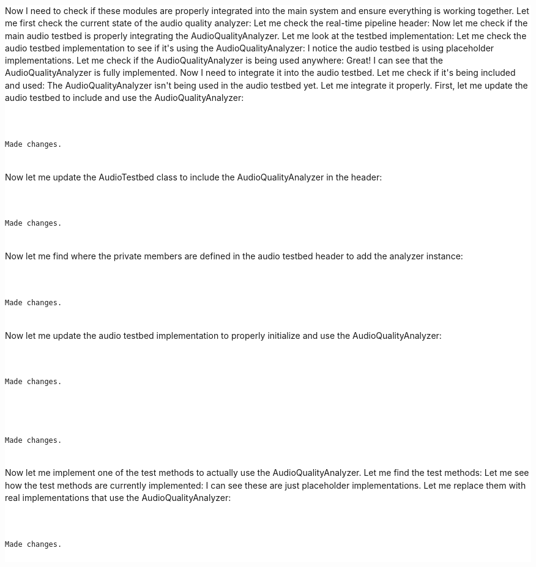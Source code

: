 Now I need to check if these modules are properly integrated into the main system and ensure everything is working together. Let me first check the current state of the audio quality analyzer: Let me check the real-time pipeline header: Now let me check if the main audio testbed is properly integrating the AudioQualityAnalyzer. Let me look at the testbed implementation: Let me check the audio testbed implementation to see if it's using the AudioQualityAnalyzer: I notice the audio testbed is using placeholder implementations. Let me check if the AudioQualityAnalyzer is being used anywhere: Great! I can see that the AudioQualityAnalyzer is fully implemented. Now I need to integrate it into the audio testbed. Let me check if it's being included and used: The AudioQualityAnalyzer isn't being used in the audio testbed yet. Let me integrate it properly. First, let me update the audio testbed to include and use the AudioQualityAnalyzer: 
```


Made changes.


```
Now let me update the AudioTestbed class to include the AudioQualityAnalyzer in the header: 
```


Made changes.


```
Now let me find where the private members are defined in the audio testbed header to add the analyzer instance: 
```


Made changes.


```
Now let me update the audio testbed implementation to properly initialize and use the AudioQualityAnalyzer: 
```


Made changes.


```

```


Made changes.


```
Now let me implement one of the test methods to actually use the AudioQualityAnalyzer. Let me find the test methods: Let me see how the test methods are currently implemented: I can see these are just placeholder implementations. Let me replace them with real implementations that use the AudioQualityAnalyzer: 
```


Made changes.


```
